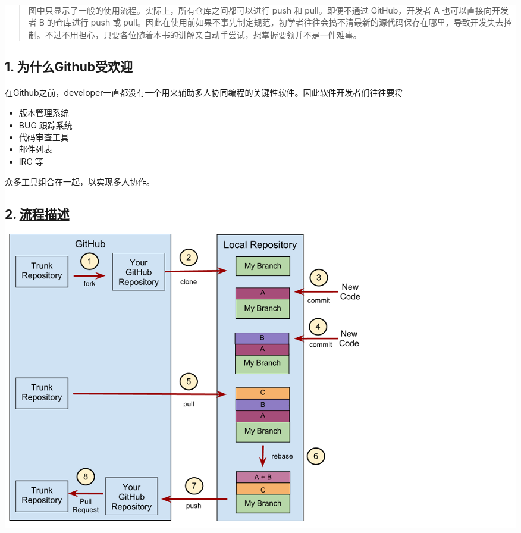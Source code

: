 









> 图中只显示了一般的使用流程。实际上，所有仓库之间都可以进行 push 和 pull。即便不通过 GitHub，开发者 A 也可以直接向开发者 B 的仓库进行 push 或 pull。因此在使用前如果不事先制定规范，初学者往往会搞不清最新的源代码保存在哪里，导致开发失去控制。不过不用担心，只要各位随着本书的讲解亲自动手尝试，想掌握要领并不是一件难事。

## 1. 为什么Github受欢迎
在Github之前，developer一直都没有一个用来辅助多人协同编程的关键性软件。因此软件开发者们往往要将
- 版本管理系统
- BUG 跟踪系统
- 代码审查工具
- 邮件列表
- IRC 等

众多工具组合在一起，以实现多人协作。

## 2. [流程描述](https://www.ruanyifeng.com/blog/2015/08/git-use-process.html)

![@||560x0](./1584942993244.png)




